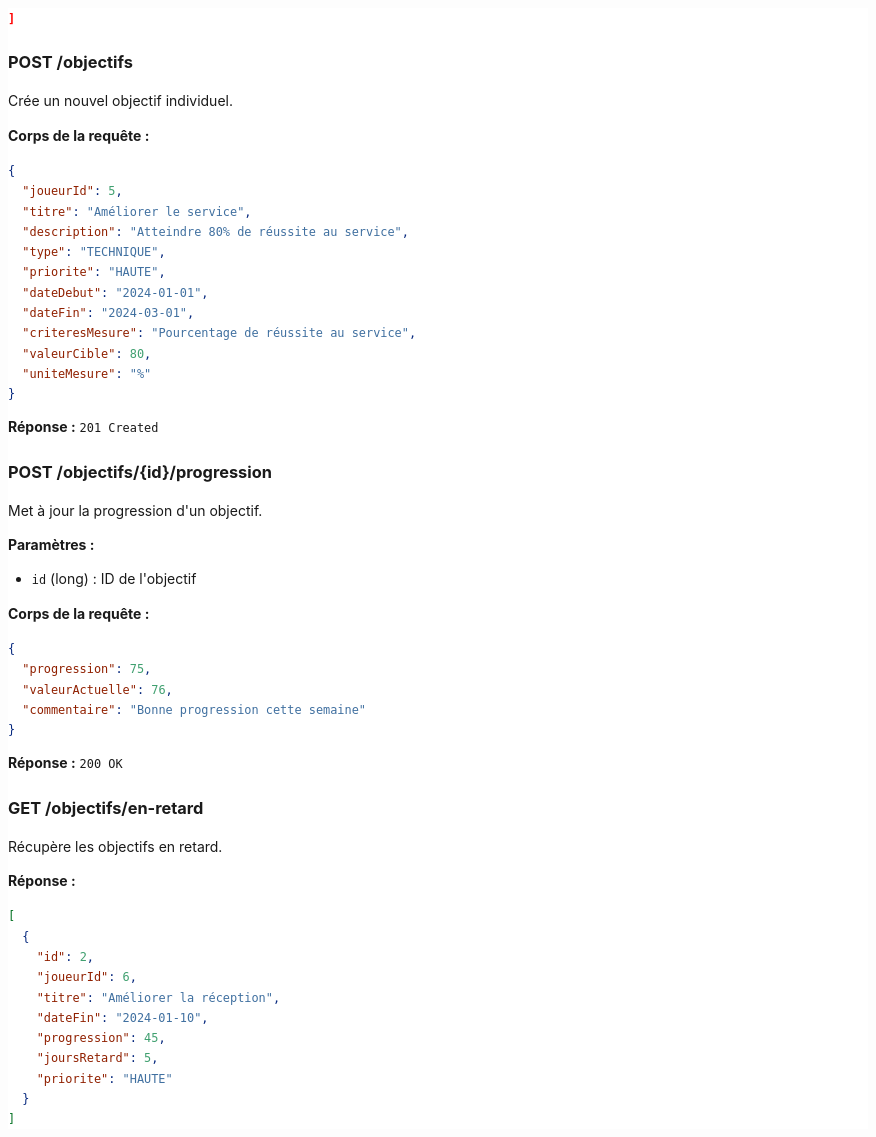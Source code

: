 ```json
]
```

### POST /objectifs
Crée un nouvel objectif individuel.

**Corps de la requête :**
```json
{
  "joueurId": 5,
  "titre": "Améliorer le service",
  "description": "Atteindre 80% de réussite au service",
  "type": "TECHNIQUE",
  "priorite": "HAUTE",
  "dateDebut": "2024-01-01",
  "dateFin": "2024-03-01",
  "criteresMesure": "Pourcentage de réussite au service",
  "valeurCible": 80,
  "uniteMesure": "%"
}
```

**Réponse :** `201 Created`

### POST /objectifs/{id}/progression
Met à jour la progression d'un objectif.

**Paramètres :**
- `id` (long) : ID de l'objectif

**Corps de la requête :**
```json
{
  "progression": 75,
  "valeurActuelle": 76,
  "commentaire": "Bonne progression cette semaine"
}
```

**Réponse :** `200 OK`

### GET /objectifs/en-retard
Récupère les objectifs en retard.

**Réponse :**
```json
[
  {
    "id": 2,
    "joueurId": 6,
    "titre": "Améliorer la réception",
    "dateFin": "2024-01-10",
    "progression": 45,
    "joursRetard": 5,
    "priorite": "HAUTE"
  }
]
```
